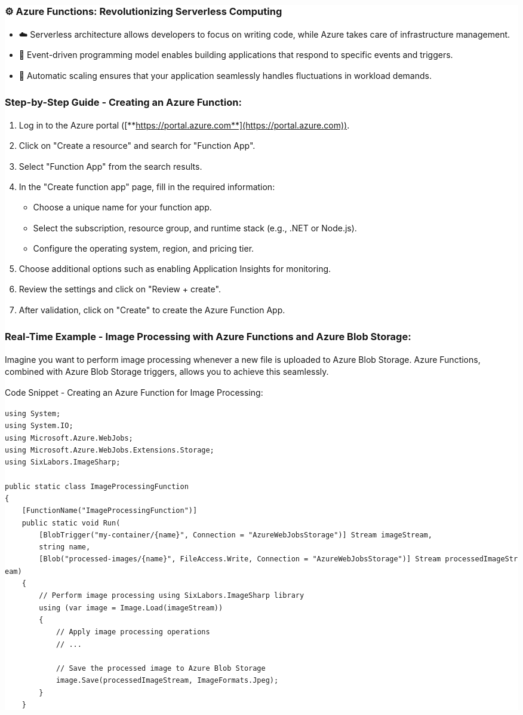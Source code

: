 ### ⚙️ Azure Functions: Revolutionizing Serverless Computing

* ☁️ Serverless architecture allows developers to focus on writing code, while Azure takes care of infrastructure management.
    
* 🌱 Event-driven programming model enables building applications that respond to specific events and triggers.
    
* 💨 Automatic scaling ensures that your application seamlessly handles fluctuations in workload demands.
    

### Step-by-Step Guide - Creating an Azure Function:

1. Log in to the Azure portal ([**https://portal.azure.com**](https://portal.azure.com)).
    
2. Click on "Create a resource" and search for "Function App".
    
3. Select "Function App" from the search results.
    
4. In the "Create function app" page, fill in the required information:
    
    * Choose a unique name for your function app.
        
    * Select the subscription, resource group, and runtime stack (e.g., .NET or Node.js).
        
    * Configure the operating system, region, and pricing tier.
        
5. Choose additional options such as enabling Application Insights for monitoring.
    
6. Review the settings and click on "Review + create".
    
7. After validation, click on "Create" to create the Azure Function App.
    

### Real-Time Example - Image Processing with Azure Functions and Azure Blob Storage:

Imagine you want to perform image processing whenever a new file is uploaded to Azure Blob Storage. Azure Functions, combined with Azure Blob Storage triggers, allows you to achieve this seamlessly.

Code Snippet - Creating an Azure Function for Image Processing:

```plaintext
using System;
using System.IO;
using Microsoft.Azure.WebJobs;
using Microsoft.Azure.WebJobs.Extensions.Storage;
using SixLabors.ImageSharp;

public static class ImageProcessingFunction
{
    [FunctionName("ImageProcessingFunction")]
    public static void Run(
        [BlobTrigger("my-container/{name}", Connection = "AzureWebJobsStorage")] Stream imageStream,
        string name,
        [Blob("processed-images/{name}", FileAccess.Write, Connection = "AzureWebJobsStorage")] Stream processedImageStream)
    {
        // Perform image processing using SixLabors.ImageSharp library
        using (var image = Image.Load(imageStream))
        {
            // Apply image processing operations
            // ...

            // Save the processed image to Azure Blob Storage
            image.Save(processedImageStream, ImageFormats.Jpeg);
        }
    }
```